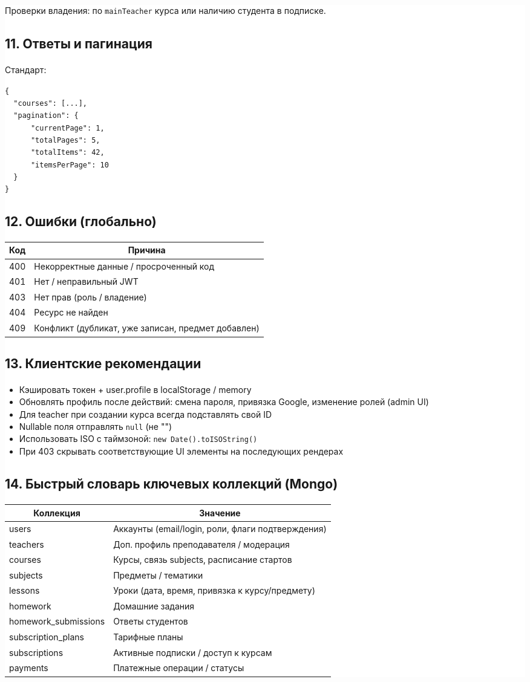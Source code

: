 Проверки владения: по `mainTeacher` курса или наличию студента в подписке.

## 11. Ответы и пагинация
Стандарт:
```
{
  "courses": [...],
  "pagination": {
      "currentPage": 1,
      "totalPages": 5,
      "totalItems": 42,
      "itemsPerPage": 10
  }
}
```

## 12. Ошибки (глобально)
| Код | Причина |
|-----|---------|
| 400 | Некорректные данные / просроченный код |
| 401 | Нет / неправильный JWT |
| 403 | Нет прав (роль / владение) |
| 404 | Ресурс не найден |
| 409 | Конфликт (дубликат, уже записан, предмет добавлен) |

## 13. Клиентские рекомендации
- Кэшировать токен + user.profile в localStorage / memory
- Обновлять профиль после действий: смена пароля, привязка Google, изменение ролей (admin UI)
- Для teacher при создании курса всегда подставлять свой ID
- Nullable поля отправлять `null` (не "")
- Использовать ISO с таймзоной: `new Date().toISOString()`
- При 403 скрывать соответствующие UI элементы на последующих рендерах

## 14. Быстрый словарь ключевых коллекций (Mongo)
| Коллекция | Значение |
|-----------|----------|
| users | Аккаунты (email/login, роли, флаги подтверждения) |
| teachers | Доп. профиль преподавателя / модерация |
| courses | Курсы, связь subjects, расписание стартов |
| subjects | Предметы / тематики |
| lessons | Уроки (дата, время, привязка к курсу/предмету) |
| homework | Домашние задания |
| homework_submissions | Ответы студентов |
| subscription_plans | Тарифные планы |
| subscriptions | Активные подписки / доступ к курсам |
| payments | Платежные операции / статусы |
